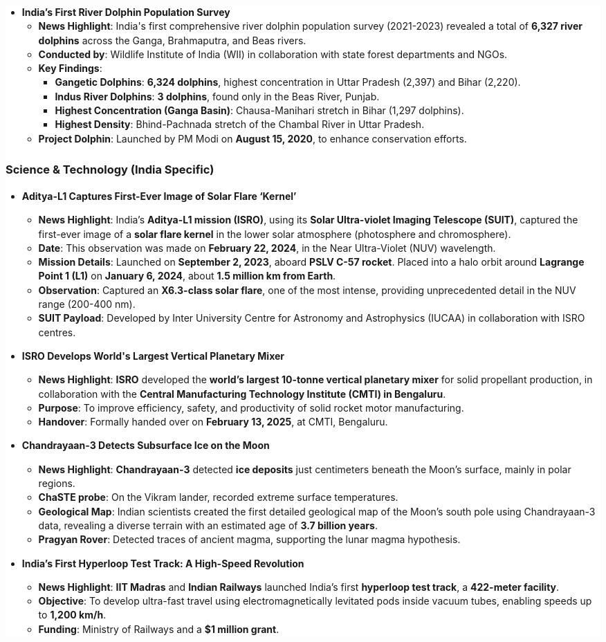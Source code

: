 
*   **India’s First River Dolphin Population Survey**
    *   **News Highlight**: India's first comprehensive river dolphin population survey (2021-2023) revealed a total of **6,327 river dolphins** across the Ganga, Brahmaputra, and Beas rivers.
    *   **Conducted by**: Wildlife Institute of India (WII) in collaboration with state forest departments and NGOs.
    *   **Key Findings**:
        *   **Gangetic Dolphins**: **6,324 dolphins**, highest concentration in Uttar Pradesh (2,397) and Bihar (2,220).
        *   **Indus River Dolphins**: **3 dolphins**, found only in the Beas River, Punjab.
        *   **Highest Concentration (Ganga Basin)**: Chausa-Manihari stretch in Bihar (1,297 dolphins).
        *   **Highest Density**: Bhind-Pachnada stretch of the Chambal River in Uttar Pradesh.
    *   **Project Dolphin**: Launched by PM Modi on **August 15, 2020**, to enhance conservation efforts.

### Science & Technology (India Specific)
*   **Aditya-L1 Captures First-Ever Image of Solar Flare ‘Kernel’**
    *   **News Highlight**: India’s **Aditya-L1 mission (ISRO)**, using its **Solar Ultra-violet Imaging Telescope (SUIT)**, captured the first-ever image of a **solar flare kernel** in the lower solar atmosphere (photosphere and chromosphere).
    *   **Date**: This observation was made on **February 22, 2024**, in the Near Ultra-Violet (NUV) wavelength.
    *   **Mission Details**: Launched on **September 2, 2023**, aboard **PSLV C-57 rocket**. Placed into a halo orbit around **Lagrange Point 1 (L1)** on **January 6, 2024**, about **1.5 million km from Earth**.
    *   **Observation**: Captured an **X6.3-class solar flare**, one of the most intense, providing unprecedented detail in the NUV range (200-400 nm).
    *   **SUIT Payload**: Developed by Inter University Centre for Astronomy and Astrophysics (IUCAA) in collaboration with ISRO centres.

*   **ISRO Develops World's Largest Vertical Planetary Mixer**
    *   **News Highlight**: **ISRO** developed the **world’s largest 10-tonne vertical planetary mixer** for solid propellant production, in collaboration with the **Central Manufacturing Technology Institute (CMTI) in Bengaluru**.
    *   **Purpose**: To improve efficiency, safety, and productivity of solid rocket motor manufacturing.
    *   **Handover**: Formally handed over on **February 13, 2025**, at CMTI, Bengaluru.

*   **Chandrayaan-3 Detects Subsurface Ice on the Moon**
    *   **News Highlight**: **Chandrayaan-3** detected **ice deposits** just centimeters beneath the Moon’s surface, mainly in polar regions.
    *   **ChaSTE probe**: On the Vikram lander, recorded extreme surface temperatures.
    *   **Geological Map**: Indian scientists created the first detailed geological map of the Moon’s south pole using Chandrayaan-3 data, revealing a diverse terrain with an estimated age of **3.7 billion years**.
    *   **Pragyan Rover**: Detected traces of ancient magma, supporting the lunar magma hypothesis.

*   **India’s First Hyperloop Test Track: A High-Speed Revolution**
    *   **News Highlight**: **IIT Madras** and **Indian Railways** launched India’s first **hyperloop test track**, a **422-meter facility**.
    *   **Objective**: To develop ultra-fast travel using electromagnetically levitated pods inside vacuum tubes, enabling speeds up to **1,200 km/h**.
    *   **Funding**: Ministry of Railways and a **$1 million grant**.
